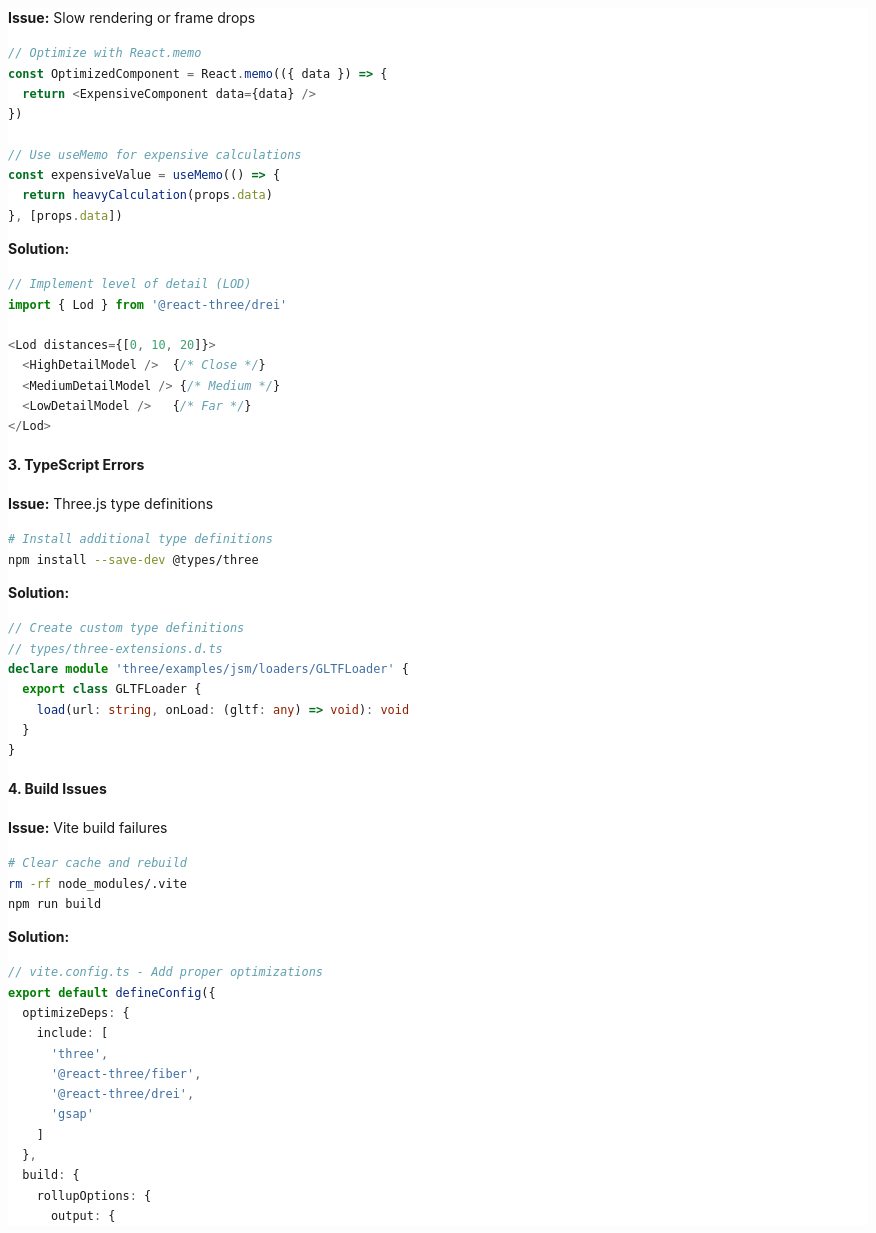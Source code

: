 **Issue:** Slow rendering or frame drops
```typescript
// Optimize with React.memo
const OptimizedComponent = React.memo(({ data }) => {
  return <ExpensiveComponent data={data} />
})

// Use useMemo for expensive calculations
const expensiveValue = useMemo(() => {
  return heavyCalculation(props.data)
}, [props.data])
```

**Solution:**
```typescript
// Implement level of detail (LOD)
import { Lod } from '@react-three/drei'

<Lod distances={[0, 10, 20]}>
  <HighDetailModel />  {/* Close */}
  <MediumDetailModel /> {/* Medium */}
  <LowDetailModel />   {/* Far */}
</Lod>
```

#### 3. TypeScript Errors

**Issue:** Three.js type definitions
```bash
# Install additional type definitions
npm install --save-dev @types/three
```

**Solution:**
```typescript
// Create custom type definitions
// types/three-extensions.d.ts
declare module 'three/examples/jsm/loaders/GLTFLoader' {
  export class GLTFLoader {
    load(url: string, onLoad: (gltf: any) => void): void
  }
}
```

#### 4. Build Issues

**Issue:** Vite build failures
```bash
# Clear cache and rebuild
rm -rf node_modules/.vite
npm run build
```

**Solution:**
```typescript
// vite.config.ts - Add proper optimizations
export default defineConfig({
  optimizeDeps: {
    include: [
      'three',
      '@react-three/fiber',
      '@react-three/drei',
      'gsap'
    ]
  },
  build: {
    rollupOptions: {
      output: {
```